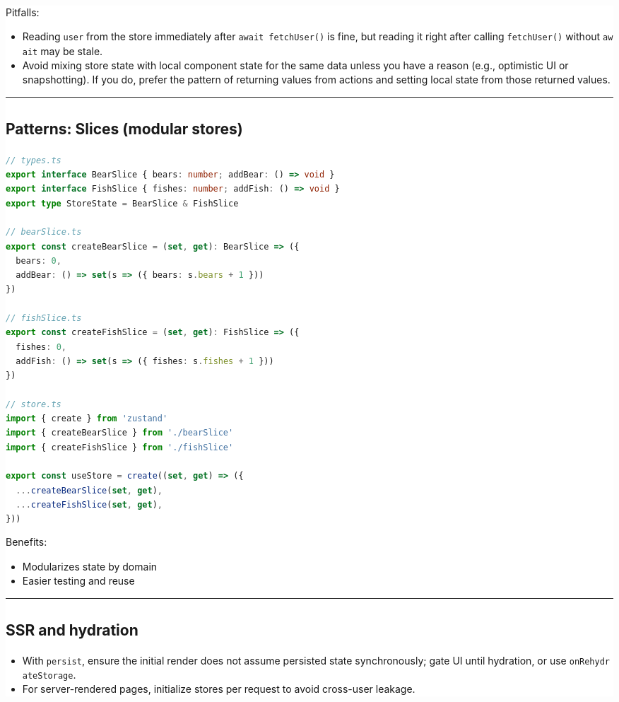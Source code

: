 Pitfalls:
- Reading `user` from the store immediately after `await fetchUser()` is fine, but reading it right after calling `fetchUser()` without `await` may be stale.
- Avoid mixing store state with local component state for the same data unless you have a reason (e.g., optimistic UI or snapshotting). If you do, prefer the pattern of returning values from actions and setting local state from those returned values.

---

## Patterns: Slices (modular stores)

```ts
// types.ts
export interface BearSlice { bears: number; addBear: () => void }
export interface FishSlice { fishes: number; addFish: () => void }
export type StoreState = BearSlice & FishSlice

// bearSlice.ts
export const createBearSlice = (set, get): BearSlice => ({
  bears: 0,
  addBear: () => set(s => ({ bears: s.bears + 1 }))
})

// fishSlice.ts
export const createFishSlice = (set, get): FishSlice => ({
  fishes: 0,
  addFish: () => set(s => ({ fishes: s.fishes + 1 }))
})

// store.ts
import { create } from 'zustand'
import { createBearSlice } from './bearSlice'
import { createFishSlice } from './fishSlice'

export const useStore = create((set, get) => ({
  ...createBearSlice(set, get),
  ...createFishSlice(set, get),
}))
```

Benefits:
- Modularizes state by domain
- Easier testing and reuse

---

## SSR and hydration

- With `persist`, ensure the initial render does not assume persisted state synchronously; gate UI until hydration, or use `onRehydrateStorage`.
- For server-rendered pages, initialize stores per request to avoid cross-user leakage.
